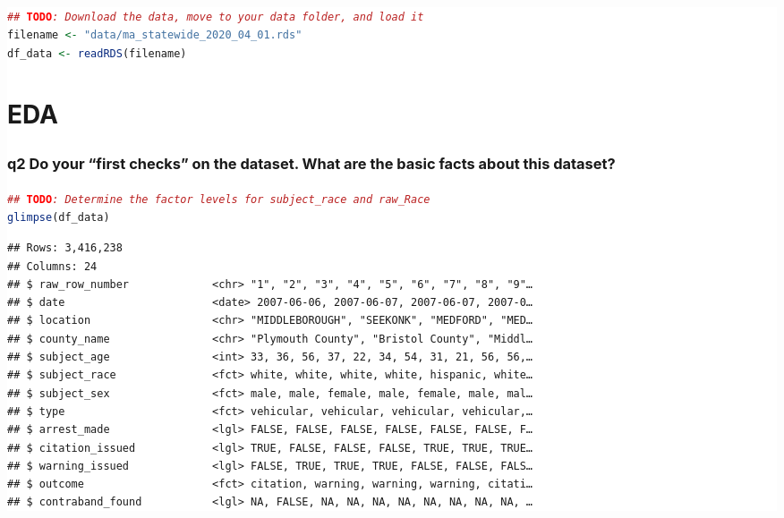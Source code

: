 ``` r
## TODO: Download the data, move to your data folder, and load it
filename <- "data/ma_statewide_2020_04_01.rds"
df_data <- readRDS(filename)
```

# EDA



### **q2** Do your “first checks” on the dataset. What are the basic facts about this dataset?

``` r
## TODO: Determine the factor levels for subject_race and raw_Race
glimpse(df_data)
```

    ## Rows: 3,416,238
    ## Columns: 24
    ## $ raw_row_number             <chr> "1", "2", "3", "4", "5", "6", "7", "8", "9"…
    ## $ date                       <date> 2007-06-06, 2007-06-07, 2007-06-07, 2007-0…
    ## $ location                   <chr> "MIDDLEBOROUGH", "SEEKONK", "MEDFORD", "MED…
    ## $ county_name                <chr> "Plymouth County", "Bristol County", "Middl…
    ## $ subject_age                <int> 33, 36, 56, 37, 22, 34, 54, 31, 21, 56, 56,…
    ## $ subject_race               <fct> white, white, white, white, hispanic, white…
    ## $ subject_sex                <fct> male, male, female, male, female, male, mal…
    ## $ type                       <fct> vehicular, vehicular, vehicular, vehicular,…
    ## $ arrest_made                <lgl> FALSE, FALSE, FALSE, FALSE, FALSE, FALSE, F…
    ## $ citation_issued            <lgl> TRUE, FALSE, FALSE, FALSE, TRUE, TRUE, TRUE…
    ## $ warning_issued             <lgl> FALSE, TRUE, TRUE, TRUE, FALSE, FALSE, FALS…
    ## $ outcome                    <fct> citation, warning, warning, warning, citati…
    ## $ contraband_found           <lgl> NA, FALSE, NA, NA, NA, NA, NA, NA, NA, NA, …